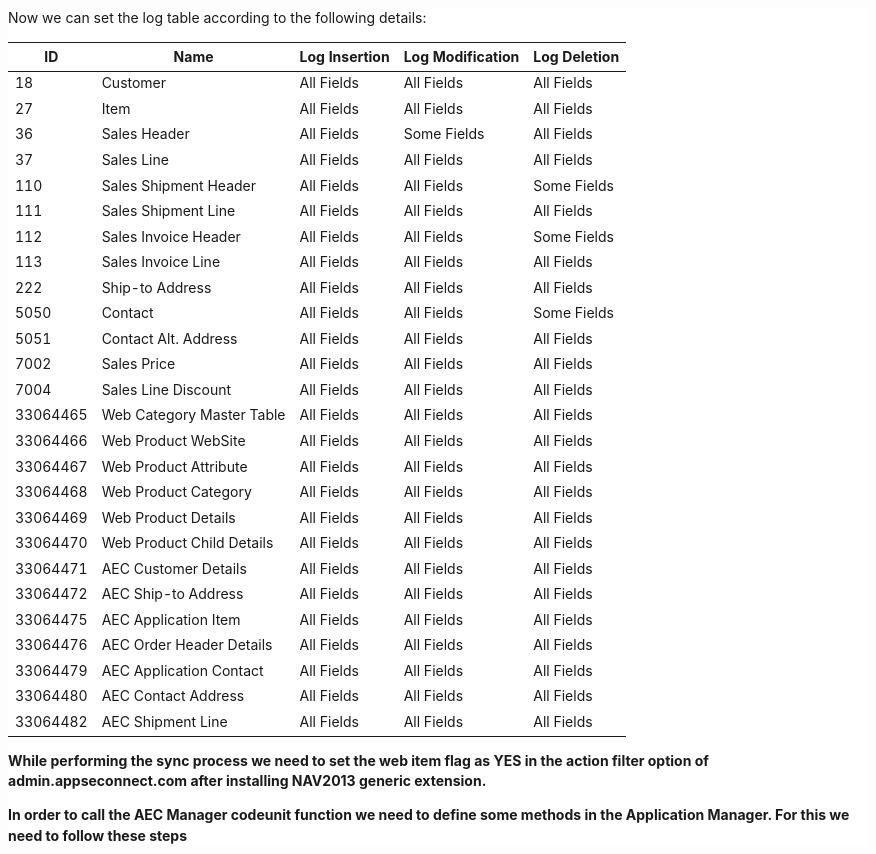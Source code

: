 Now we can set the log table according to the following details: 

|ID|Name|Log Insertion|Log Modification|Log Deletion|
|---|---|---|---|------|
|18|Customer|All Fields|All Fields|All Fields|
|27|Item|All Fields|All Fields|All Fields|
|36|Sales Header|All Fields|Some Fields|All Fields|
|37|Sales Line|All Fields|All Fields|All Fields|
|110|Sales Shipment Header|All Fields|All Fields|Some Fields|
|111|Sales Shipment Line|All Fields|All Fields|All Fields|
|112|Sales Invoice Header|All Fields|All Fields|Some Fields|
|113|Sales Invoice Line|All Fields|All Fields|All Fields|
|222|Ship-to Address|All Fields|All Fields|All Fields|
|5050|Contact|All Fields|All Fields|Some Fields|
|5051|Contact Alt. Address|All Fields|All Fields|All Fields|
|7002|Sales Price|All Fields|All Fields|All Fields|
|7004|Sales Line Discount|All Fields|All Fields|All Fields|
33064465|Web Category Master Table |All Fields|All Fields|All Fields|
|33064466|Web Product WebSite|All Fields|All Fields|All Fields|
|33064467|Web Product Attribute|All Fields|All Fields|All Fields|
|33064468|Web Product Category|All Fields|All Fields|All Fields|
|33064469|Web Product Details|All Fields|All Fields|All Fields|
|33064470|Web Product Child Details|All Fields|All Fields|All Fields|
|33064471|AEC Customer Details|All Fields|All Fields|All Fields|
|33064472|AEC Ship-to Address|All Fields|All Fields|All Fields|
|33064475|AEC Application Item|All Fields|All Fields|All Fields|
|33064476|AEC Order Header Details|All Fields|All Fields|All Fields|
|33064479|AEC Application Contact|All Fields|All Fields|All Fields|
|33064480|AEC Contact Address|All Fields|All Fields|All Fields|
|33064482|AEC Shipment Line|All Fields|All Fields|All Fields|

**While performing the sync process we need to set the web item flag as YES in the action filter option of admin.appseconnect.com after installing NAV2013 generic extension.**

**In order to call the AEC Manager codeunit function we need to define some methods in the Application Manager.
 For this we need to follow these steps**
